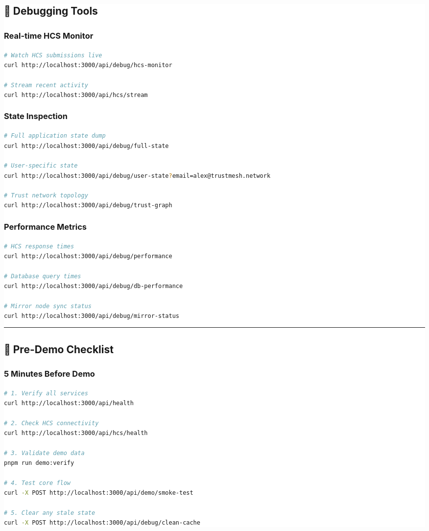## 🔧 Debugging Tools

### Real-time HCS Monitor
```bash
# Watch HCS submissions live
curl http://localhost:3000/api/debug/hcs-monitor

# Stream recent activity
curl http://localhost:3000/api/hcs/stream
```

### State Inspection
```bash
# Full application state dump
curl http://localhost:3000/api/debug/full-state

# User-specific state
curl http://localhost:3000/api/debug/user-state?email=alex@trustmesh.network

# Trust network topology
curl http://localhost:3000/api/debug/trust-graph
```

### Performance Metrics
```bash
# HCS response times
curl http://localhost:3000/api/debug/performance

# Database query times
curl http://localhost:3000/api/debug/db-performance

# Mirror node sync status
curl http://localhost:3000/api/debug/mirror-status
```

---

## 🚀 Pre-Demo Checklist

### 5 Minutes Before Demo
```bash
# 1. Verify all services
curl http://localhost:3000/api/health

# 2. Check HCS connectivity
curl http://localhost:3000/api/hcs/health

# 3. Validate demo data
pnpm run demo:verify

# 4. Test core flow
curl -X POST http://localhost:3000/api/demo/smoke-test

# 5. Clear any stale state
curl -X POST http://localhost:3000/api/debug/clean-cache
```

